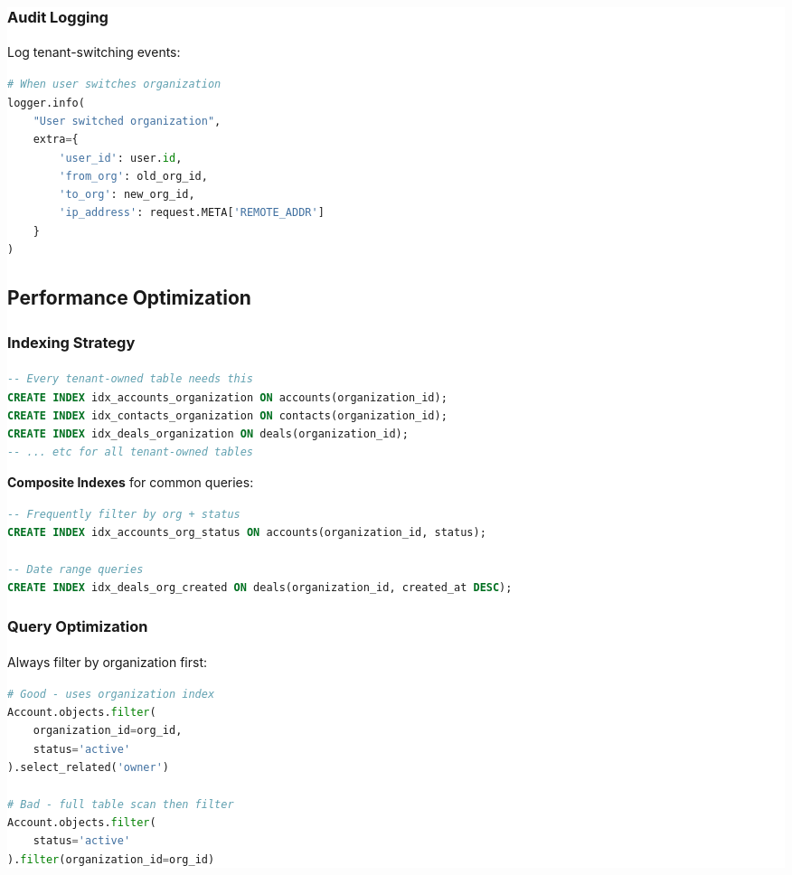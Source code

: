 ### Audit Logging

Log tenant-switching events:

```python
# When user switches organization
logger.info(
    "User switched organization",
    extra={
        'user_id': user.id,
        'from_org': old_org_id,
        'to_org': new_org_id,
        'ip_address': request.META['REMOTE_ADDR']
    }
)
```

## Performance Optimization

### Indexing Strategy

```sql
-- Every tenant-owned table needs this
CREATE INDEX idx_accounts_organization ON accounts(organization_id);
CREATE INDEX idx_contacts_organization ON contacts(organization_id);
CREATE INDEX idx_deals_organization ON deals(organization_id);
-- ... etc for all tenant-owned tables
```

**Composite Indexes** for common queries:
```sql
-- Frequently filter by org + status
CREATE INDEX idx_accounts_org_status ON accounts(organization_id, status);

-- Date range queries
CREATE INDEX idx_deals_org_created ON deals(organization_id, created_at DESC);
```

### Query Optimization

Always filter by organization first:
```python
# Good - uses organization index
Account.objects.filter(
    organization_id=org_id,
    status='active'
).select_related('owner')

# Bad - full table scan then filter
Account.objects.filter(
    status='active'
).filter(organization_id=org_id)
```
